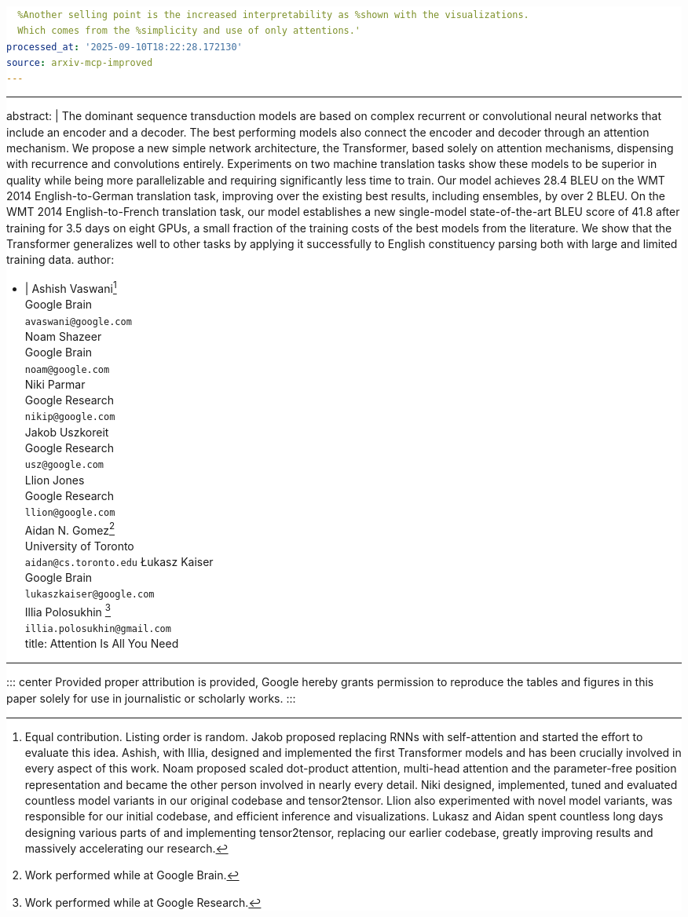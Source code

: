 ```yaml
  %Another selling point is the increased interpretability as %shown with the visualizations.
  Which comes from the %simplicity and use of only attentions.'
processed_at: '2025-09-10T18:22:28.172130'
source: arxiv-mcp-improved
---
```


---
abstract: |
  The dominant sequence transduction models are based on complex recurrent or convolutional neural networks that include an encoder and a decoder. The best performing models also connect the encoder and decoder through an attention mechanism. We propose a new simple network architecture, the Transformer, based solely on attention mechanisms, dispensing with recurrence and convolutions entirely. Experiments on two machine translation tasks show these models to be superior in quality while being more parallelizable and requiring significantly less time to train. Our model achieves 28.4 BLEU on the WMT 2014 English-to-German translation task, improving over the existing best results, including ensembles, by over 2 BLEU. On the WMT 2014 English-to-French translation task, our model establishes a new single-model state-of-the-art BLEU score of 41.8 after training for 3.5 days on eight GPUs, a small fraction of the training costs of the best models from the literature. We show that the Transformer generalizes well to other tasks by applying it successfully to English constituency parsing both with large and limited training data.
author:
- |
  Ashish Vaswani[^1]\
  Google Brain\
  `avaswani@google.com`\
  Noam Shazeer\
  Google Brain\
  `noam@google.com`\
  Niki Parmar\
  Google Research\
  `nikip@google.com`\
  Jakob Uszkoreit\
  Google Research\
  `usz@google.com`\
  Llion Jones\
  Google Research\
  `llion@google.com`\
  Aidan N. Gomez[^2]\
  University of Toronto\
  `aidan@cs.toronto.edu` Łukasz Kaiser\
  Google Brain\
  `lukaszkaiser@google.com`\
  Illia Polosukhin [^3]\
  `illia.polosukhin@gmail.com`\
title: Attention Is All You Need
---

::: center
Provided proper attribution is provided, Google hereby grants permission to reproduce the tables and figures in this paper solely for use in journalistic or scholarly works.
:::


[^1]: Equal contribution. Listing order is random. Jakob proposed replacing RNNs with self-attention and started the effort to evaluate this idea. Ashish, with Illia, designed and implemented the first Transformer models and has been crucially involved in every aspect of this work. Noam proposed scaled dot-product attention, multi-head attention and the parameter-free position representation and became the other person involved in nearly every detail. Niki designed, implemented, tuned and evaluated countless model variants in our original codebase and tensor2tensor. Llion also experimented with novel model variants, was responsible for our initial codebase, and efficient inference and visualizations. Lukasz and Aidan spent countless long days designing various parts of and implementing tensor2tensor, replacing our earlier codebase, greatly improving results and massively accelerating our research.
[^2]: Work performed while at Google Brain.
[^3]: Work performed while at Google Research.